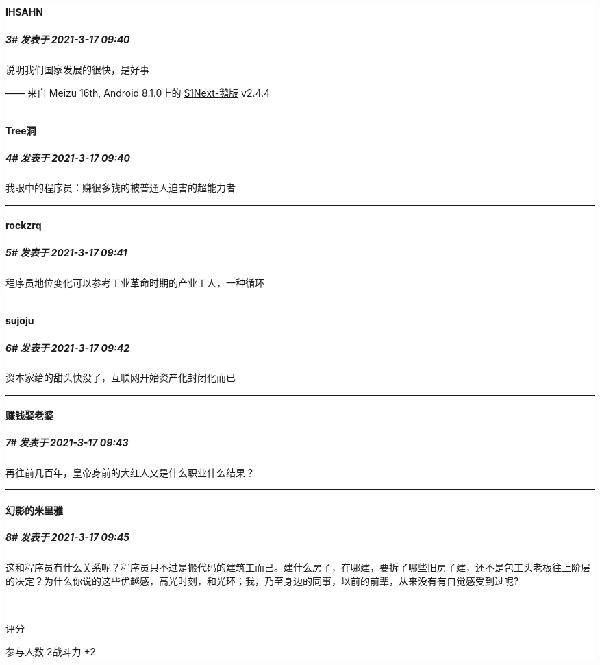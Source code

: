 ####  IHSAHN  
##### 3#       发表于 2021-3-17 09:40


说明我们国家发展的很快，是好事

—— 来自 Meizu 16th, Android 8.1.0上的 [S1Next-鹅版](https://github.com/ykrank/S1-Next/releases) v2.4.4


-----

####  Tree洞  
##### 4#       发表于 2021-3-17 09:40


我眼中的程序员：赚很多钱的被普通人迫害的超能力者


-----

####  rockzrq  
##### 5#       发表于 2021-3-17 09:41


程序员地位变化可以参考工业革命时期的产业工人，一种循环


-----

####  sujoju  
##### 6#       发表于 2021-3-17 09:42


资本家给的甜头快没了，互联网开始资产化封闭化而已


-----

####  赚钱娶老婆  
##### 7#       发表于 2021-3-17 09:43


再往前几百年，皇帝身前的大红人又是什么职业什么结果？


-----

####  幻影的米里雅  
##### 8#       发表于 2021-3-17 09:45


这和程序员有什么关系呢？程序员只不过是搬代码的建筑工而已。建什么房子，在哪建，要拆了哪些旧房子建，还不是包工头老板往上阶层的决定？为什么你说的这些优越感，高光时刻，和光环；我，乃至身边的同事，以前的前辈，从来没有有自觉感受到过呢?


﹍﹍﹍

评分


 参与人数 2战斗力 +2
